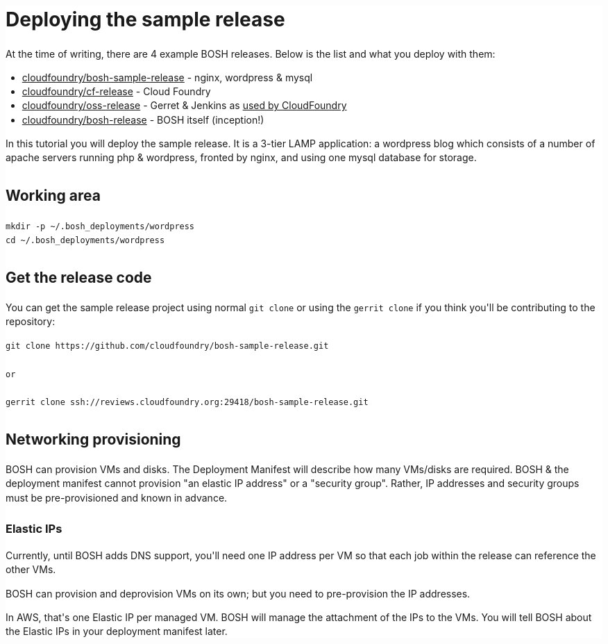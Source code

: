 # Deploying the sample release

At the time of writing, there are 4 example BOSH releases. Below is the list and what you deploy with them:

* [cloudfoundry/bosh-sample-release](https://github.com/cloudfoundry/bosh-sample-release) - nginx, wordpress & mysql
* [cloudfoundry/cf-release](https://github.com/cloudfoundry/cf-release) - Cloud Foundry
* [cloudfoundry/oss-release](https://github.com/cloudfoundry/oss-release) - Gerret & Jenkins as [used by CloudFoundry](http://reviews.cloudfoundry.org/ "Gerrit Code Review")
* [cloudfoundry/bosh-release](https://github.com/cloudfoundry/bosh-release) - BOSH itself (inception!)

In this tutorial you will deploy the sample release. It is a 3-tier LAMP application: a wordpress blog which consists of a number of apache servers running php & wordpress, fronted by nginx, and using one mysql database for storage.

## Working area

```
mkdir -p ~/.bosh_deployments/wordpress
cd ~/.bosh_deployments/wordpress
```

## Get the release code

You can get the sample release project using normal `git clone` or using the `gerrit clone` if you think you'll be contributing to the repository:

```
git clone https://github.com/cloudfoundry/bosh-sample-release.git

or

gerrit clone ssh://reviews.cloudfoundry.org:29418/bosh-sample-release.git
```

## Networking provisioning

BOSH can provision VMs and disks. The Deployment Manifest will describe how many VMs/disks are required. BOSH & the deployment manifest cannot provision "an elastic IP address" or a "security group". Rather, IP addresses and security groups must be pre-provisioned and known in advance.

### Elastic IPs

Currently, until BOSH adds DNS support, you'll need one IP address per VM so that each job within the release can reference the other VMs.

BOSH can provision and deprovision VMs on its own; but you need to pre-provision the IP addresses.

In AWS, that's one Elastic IP per managed VM. BOSH will manage the attachment of the IPs to the VMs. You will tell BOSH about the Elastic IPs in your deployment manifest later.
